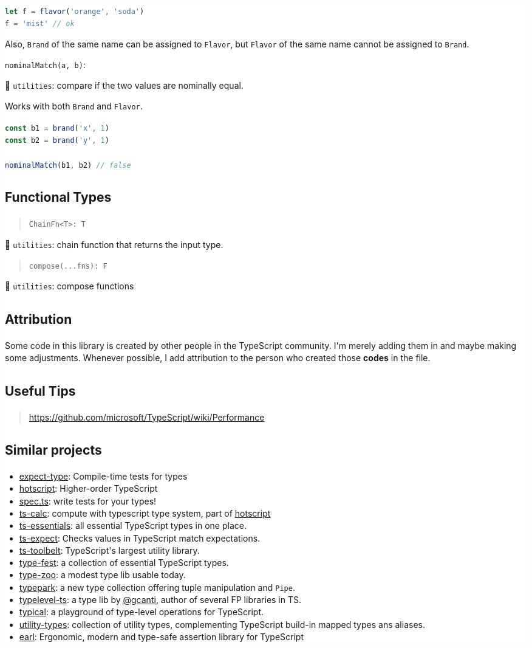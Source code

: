 ```ts
let f = flavor('orange', 'soda')
f = 'mist' // ok
```

Also, `Brand` of the same name can be assigned to `Flavor`,
but `Flavor` of the same name cannot be assigned to `Brand`.

`nominalMatch(a, b)`:

🔨 `utilities`: compare if the two values are nominally equal.

Works with both `Brand` and `Flavor`.

```ts
const b1 = brand('x', 1)
const b2 = brand('y', 1)

nominalMatch(b1, b2) // false
```

## Functional Types

> `ChainFn<T>: T`

🔨 `utilities`: chain function that returns the input type.

> `compose(...fns): F`

🔨 `utilities`: compose functions

## Attribution

Some code in this library is created by other people in the TypeScript community.
I'm merely adding them in and maybe making some adjustments.
Whenever possible, I add attribution to the person who created those **codes** in the file.

## Useful Tips

> <https://github.com/microsoft/TypeScript/wiki/Performance>

## Similar projects

- [expect-type]: Compile-time tests for types
- [hotscript]: Higher-order TypeScript
- [spec.ts]: write tests for your types!
- [ts-calc]: compute with typescript type system, part of [hotscript]
- [ts-essentials]: all essential TypeScript types in one place.
- [ts-expect]: Checks values in TypeScript match expectations.
- [ts-toolbelt]: TypeScript's largest utility library.
- [type-fest]: a collection of essential TypeScript types.
- [type-zoo]: a modest type lib usable today.
- [typepark]: a new type collection offering tuple manipulation and `Pipe`.
- [typelevel-ts]: a type lib by [@gcanti], author of several FP libraries in TS.
- [typical]: a playground of type-level operations for TypeScript.
- [utility-types]: collection of utility types, complementing TypeScript build-in mapped types ans aliases.
- [earl]: Ergonomic, modern and type-safe assertion library for TypeScript


[@gcanti]: https://github.com/gcanti
[codecov_image]: https://codecov.io/gh/unional/type-plus/branch/master/graph/badge.svg
[codecov_url]: https://codecov.io/gh/unional/type-plus
[downloads_image]: https://img.shields.io/npm/dm/type-plus.svg?style=flat
[earl]: https://github.com/l2beat/earl
[expect-type]: https://github.com/mmkal/expect-type
[github_action_url]: https://github.com/unional/type-plus/actions
[github_release]: https://github.com/unional/type-plus/workflows/release/badge.svg
[hotscript]: https://github.com/gvergnaud/hotscript
[npm_image]: https://img.shields.io/npm/v/type-plus.svg?style=flat
[npm_url]: https://npmjs.org/package/type-plus
[spec.ts]: https://github.com/aleclarson/spec.ts
[ts-calc]: https://github.com/ecyrbe/ts-calc
[ts-essentials]: https://github.com/ts-essentials/ts-essentials
[ts-expect]: https://github.com/TypeStrong/ts-expect
[ts-toolbelt]: https://github.com/millsp/ts-toolbelt
[type-fest]: https://github.com/sindresorhus/type-fest
[type-plus]: https://github.com/unional/type-plus
[type-zoo]: https://github.com/pelotom/type-zoo
[typelevel-ts]: https://github.com/gcanti/typelevel-ts
[typepark]: https://github.com/kgtkr/typepark
[TypeScript]: https://www.typescriptlang.org
[typical]: https://github.com/KiaraGrouwstra/typical
[utility-types]: https://github.com/piotrwitek/utility-types
[vscode_image]: https://img.shields.io/badge/vscode-ready-green.svg
[vscode_url]: https://code.visualstudio.com/
[assertion_functions]: https://www.typescriptlang.org/docs/handbook/release-notes/typescript-3-7.html#assertion-functions
[type_guard]: https://www.typescriptlang.org/docs/handbook/2/narrowing.html#using-type-predicates